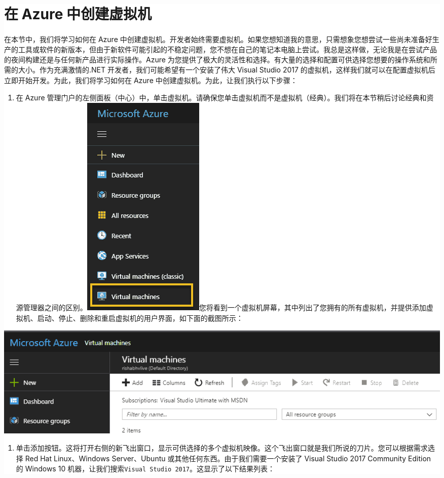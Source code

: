 # 在 Azure 中创建虚拟机

在本节中，我们将学习如何在 Azure 中创建虚拟机。开发者始终需要虚拟机。如果您想知道我的意思，只需想象您想尝试一些尚未准备好生产的工具或软件的新版本，但由于新软件可能引起的不稳定问题，您不想在自己的笔记本电脑上尝试。我总是这样做，无论我是在尝试产品的夜间构建还是与任何新产品进行实际操作。Azure 为您提供了极大的灵活性和选择。有大量的选择和配置可供选择您想要的操作系统和所需的大小。作为充满激情的.NET 开发者，我们可能希望有一个安装了伟大 Visual Studio 2017 的虚拟机，这样我们就可以在配置虚拟机后立即开始开发。为此，我们将学习如何在 Azure 中创建虚拟机。为此，让我们执行以下步骤：

1.  在 Azure 管理门户的左侧面板（中心）中，单击虚拟机。请确保您单击虚拟机而不是虚拟机（经典）。我们将在本节稍后讨论经典和资源管理器之间的区别。![图片](img/01e58050-df5e-4f70-9e6b-dcc631fcff22.png)您将看到一个虚拟机屏幕，其中列出了您拥有的所有虚拟机，并提供添加虚拟机、启动、停止、删除和重启虚拟机的用户界面，如下面的截图所示：

![图片](img/7059ce1e-90d6-472f-932e-a7f28273bd04.png)

1.  单击添加按钮。这将打开右侧的新飞出窗口，显示可供选择的多个虚拟机映像。这个飞出窗口就是我们所说的刀片。您可以根据需求选择 Red Hat Linux、Windows Server、Ubuntu 或其他任何东西。由于我们需要一个安装了 Visual Studio 2017 Community Edition 的 Windows 10 机器，让我们搜索`Visual Studio 2017`。这显示了以下结果列表：
